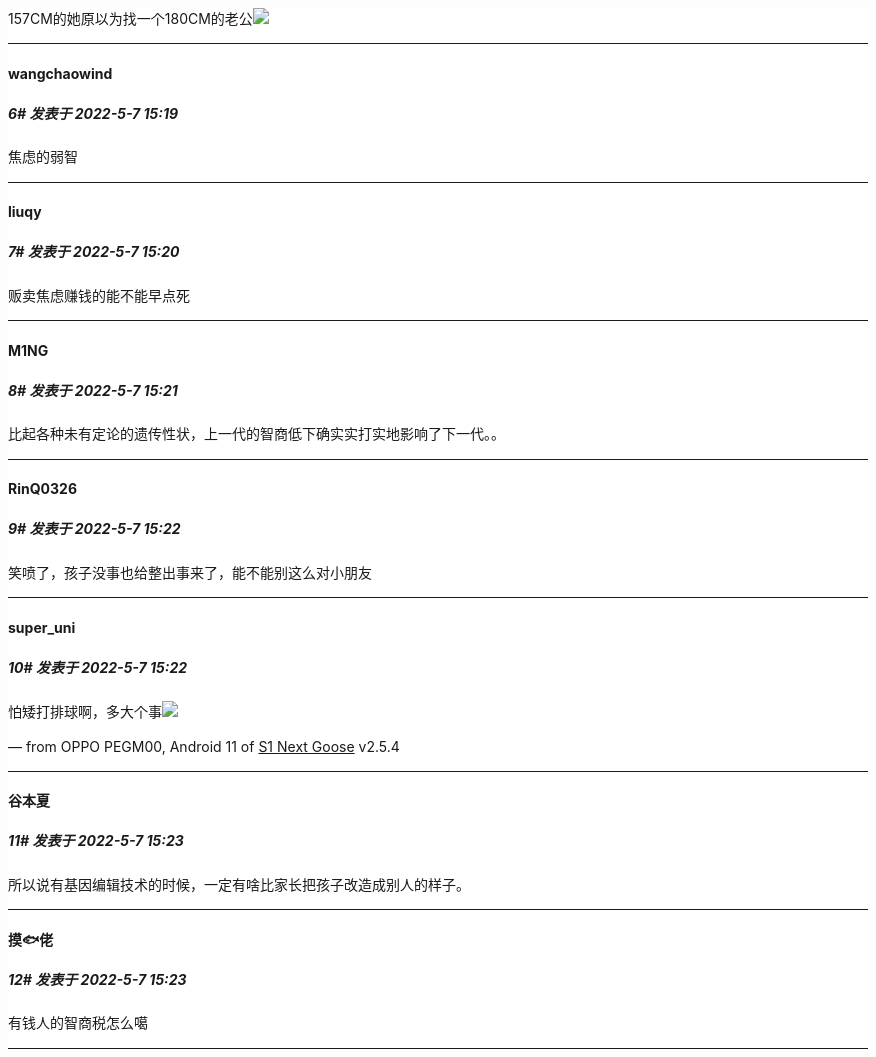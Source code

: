 157CM的她原以为找一个180CM的老公<img src="https://static.saraba1st.com/image/smiley/face2017/048.png" referrerpolicy="no-referrer">

*****

####  wangchaowind  
##### 6#       发表于 2022-5-7 15:19

焦虑的弱智

*****

####  liuqy  
##### 7#       发表于 2022-5-7 15:20

贩卖焦虑赚钱的能不能早点死

*****

####  M1NG  
##### 8#       发表于 2022-5-7 15:21

比起各种未有定论的遗传性状，上一代的智商低下确实实打实地影响了下一代。。

*****

####  RinQ0326  
##### 9#       发表于 2022-5-7 15:22

笑喷了，孩子没事也给整出事来了，能不能别这么对小朋友

*****

####  super_uni  
##### 10#       发表于 2022-5-7 15:22

怕矮打排球啊，多大个事<img src="https://static.saraba1st.com/image/smiley/face2017/037.png" referrerpolicy="no-referrer">

— from OPPO PEGM00, Android 11 of [S1 Next Goose](https://pan.baidu.com/s/1mi43uRm) v2.5.4

*****

####  谷本夏  
##### 11#       发表于 2022-5-7 15:23

所以说有基因编辑技术的时候，一定有啥比家长把孩子改造成别人的样子。

*****

####  摸🐟佬  
##### 12#       发表于 2022-5-7 15:23

有钱人的智商税怎么噶

*****
